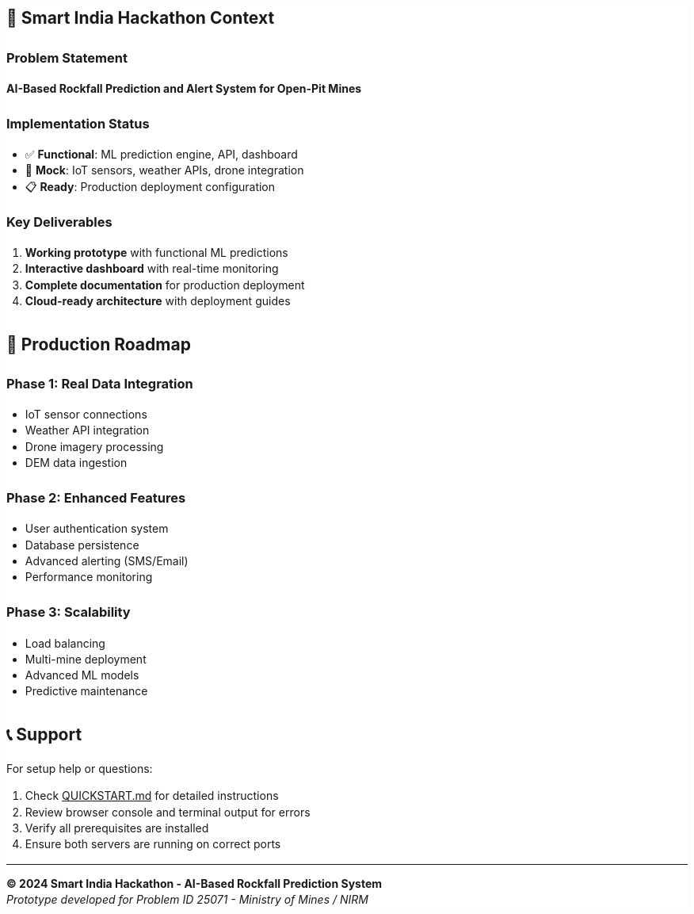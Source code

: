## 🎯 Smart India Hackathon Context

### Problem Statement
**AI-Based Rockfall Prediction and Alert System for Open-Pit Mines**

### Implementation Status
- ✅ **Functional**: ML prediction engine, API, dashboard
- 🚧 **Mock**: IoT sensors, weather APIs, drone integration  
- 📋 **Ready**: Production deployment configuration

### Key Deliverables
1. **Working prototype** with functional ML predictions
2. **Interactive dashboard** with real-time monitoring
3. **Complete documentation** for production deployment
4. **Cloud-ready architecture** with deployment guides

## 🔮 Production Roadmap

### Phase 1: Real Data Integration
- IoT sensor connections
- Weather API integration
- Drone imagery processing
- DEM data ingestion

### Phase 2: Enhanced Features
- User authentication system
- Database persistence
- Advanced alerting (SMS/Email)
- Performance monitoring

### Phase 3: Scalability
- Load balancing
- Multi-mine deployment
- Advanced ML models
- Predictive maintenance

## 📞 Support

For setup help or questions:
1. Check [QUICKSTART.md](QUICKSTART.md) for detailed instructions
2. Review browser console and terminal output for errors
3. Verify all prerequisites are installed
4. Ensure both servers are running on correct ports

---

**© 2024 Smart India Hackathon - AI-Based Rockfall Prediction System**  
*Prototype developed for Problem ID 25071 - Ministry of Mines / NIRM*